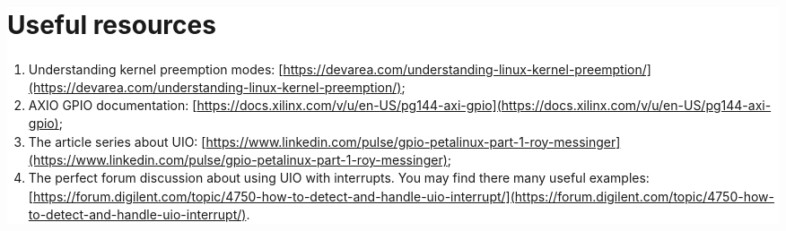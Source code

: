 # Useful resources
1. Understanding kernel preemption modes: [https://devarea.com/understanding-linux-kernel-preemption/](https://devarea.com/understanding-linux-kernel-preemption/);
2. AXIO GPIO documentation: [https://docs.xilinx.com/v/u/en-US/pg144-axi-gpio](https://docs.xilinx.com/v/u/en-US/pg144-axi-gpio);
3. The article series about UIO: [https://www.linkedin.com/pulse/gpio-petalinux-part-1-roy-messinger](https://www.linkedin.com/pulse/gpio-petalinux-part-1-roy-messinger);
4. The perfect forum discussion about using UIO with interrupts. You may find there many useful examples: [https://forum.digilent.com/topic/4750-how-to-detect-and-handle-uio-interrupt/](https://forum.digilent.com/topic/4750-how-to-detect-and-handle-uio-interrupt/).
